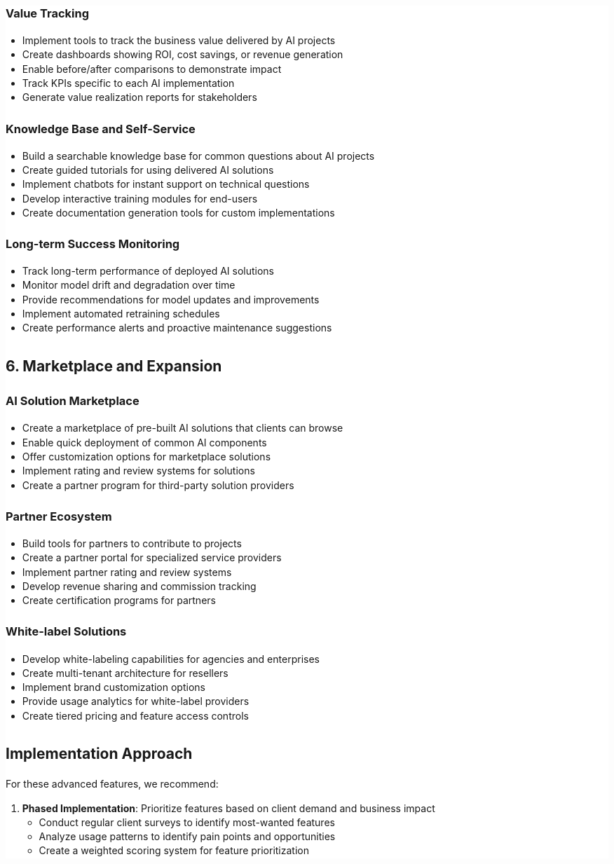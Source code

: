 ### Value Tracking
- Implement tools to track the business value delivered by AI projects
- Create dashboards showing ROI, cost savings, or revenue generation
- Enable before/after comparisons to demonstrate impact
- Track KPIs specific to each AI implementation
- Generate value realization reports for stakeholders

### Knowledge Base and Self-Service
- Build a searchable knowledge base for common questions about AI projects
- Create guided tutorials for using delivered AI solutions
- Implement chatbots for instant support on technical questions
- Develop interactive training modules for end-users
- Create documentation generation tools for custom implementations

### Long-term Success Monitoring
- Track long-term performance of deployed AI solutions
- Monitor model drift and degradation over time
- Provide recommendations for model updates and improvements
- Implement automated retraining schedules
- Create performance alerts and proactive maintenance suggestions

## 6. Marketplace and Expansion

### AI Solution Marketplace
- Create a marketplace of pre-built AI solutions that clients can browse
- Enable quick deployment of common AI components
- Offer customization options for marketplace solutions
- Implement rating and review systems for solutions
- Create a partner program for third-party solution providers

### Partner Ecosystem
- Build tools for partners to contribute to projects
- Create a partner portal for specialized service providers
- Implement partner rating and review systems
- Develop revenue sharing and commission tracking
- Create certification programs for partners

### White-label Solutions
- Develop white-labeling capabilities for agencies and enterprises
- Create multi-tenant architecture for resellers
- Implement brand customization options
- Provide usage analytics for white-label providers
- Create tiered pricing and feature access controls

## Implementation Approach

For these advanced features, we recommend:

1. **Phased Implementation**: Prioritize features based on client demand and business impact
   - Conduct regular client surveys to identify most-wanted features
   - Analyze usage patterns to identify pain points and opportunities
   - Create a weighted scoring system for feature prioritization
